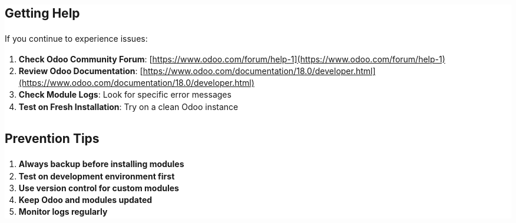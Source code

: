 ## Getting Help

If you continue to experience issues:

1. **Check Odoo Community Forum**: [https://www.odoo.com/forum/help-1](https://www.odoo.com/forum/help-1)
2. **Review Odoo Documentation**: [https://www.odoo.com/documentation/18.0/developer.html](https://www.odoo.com/documentation/18.0/developer.html)
3. **Check Module Logs**: Look for specific error messages
4. **Test on Fresh Installation**: Try on a clean Odoo instance

## Prevention Tips

1. **Always backup before installing modules**
2. **Test on development environment first**
3. **Use version control for custom modules**
4. **Keep Odoo and modules updated**
5. **Monitor logs regularly** 